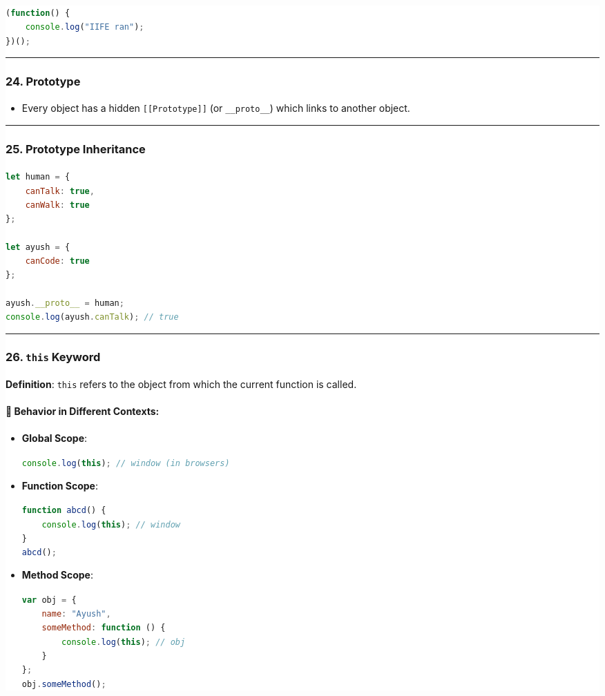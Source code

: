 ```js
(function() {
    console.log("IIFE ran");
})();
```

---

### 24. **Prototype**

* Every object has a hidden `[[Prototype]]` (or `__proto__`) which links to another object.

---

### 25. **Prototype Inheritance**

```js
let human = {
    canTalk: true,
    canWalk: true
};

let ayush = {
    canCode: true
};

ayush.__proto__ = human;
console.log(ayush.canTalk); // true
```

---

### **26. `this` Keyword**

**Definition**:
`this` refers to the object from which the current function is called.

#### 🧠 Behavior in Different Contexts:

* **Global Scope**:

  ```js
  console.log(this); // window (in browsers)
  ```

* **Function Scope**:

  ```js
  function abcd() {
      console.log(this); // window
  }
  abcd();
  ```

* **Method Scope**:

  ```js
  var obj = {
      name: "Ayush",
      someMethod: function () {
          console.log(this); // obj
      }
  };
  obj.someMethod();
  ```
